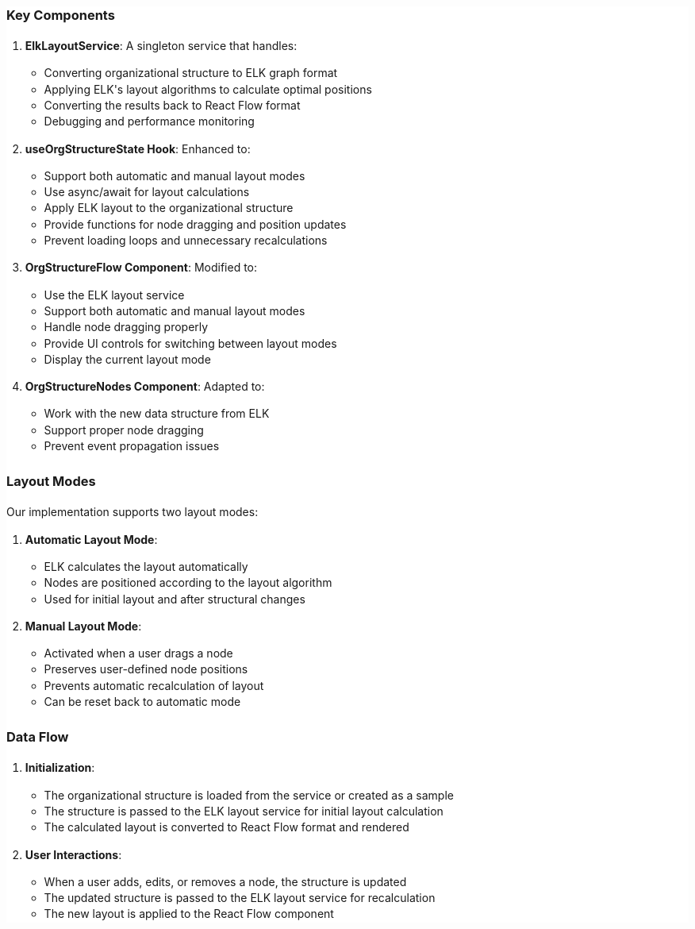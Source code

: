 ### Key Components

1. **ElkLayoutService**: A singleton service that handles:
   - Converting organizational structure to ELK graph format
   - Applying ELK's layout algorithms to calculate optimal positions
   - Converting the results back to React Flow format
   - Debugging and performance monitoring

2. **useOrgStructureState Hook**: Enhanced to:
   - Support both automatic and manual layout modes
   - Use async/await for layout calculations
   - Apply ELK layout to the organizational structure
   - Provide functions for node dragging and position updates
   - Prevent loading loops and unnecessary recalculations

3. **OrgStructureFlow Component**: Modified to:
   - Use the ELK layout service
   - Support both automatic and manual layout modes
   - Handle node dragging properly
   - Provide UI controls for switching between layout modes
   - Display the current layout mode

4. **OrgStructureNodes Component**: Adapted to:
   - Work with the new data structure from ELK
   - Support proper node dragging
   - Prevent event propagation issues

### Layout Modes

Our implementation supports two layout modes:

1. **Automatic Layout Mode**: 
   - ELK calculates the layout automatically
   - Nodes are positioned according to the layout algorithm
   - Used for initial layout and after structural changes

2. **Manual Layout Mode**:
   - Activated when a user drags a node
   - Preserves user-defined node positions
   - Prevents automatic recalculation of layout
   - Can be reset back to automatic mode

### Data Flow

1. **Initialization**:
   - The organizational structure is loaded from the service or created as a sample
   - The structure is passed to the ELK layout service for initial layout calculation
   - The calculated layout is converted to React Flow format and rendered

2. **User Interactions**:
   - When a user adds, edits, or removes a node, the structure is updated
   - The updated structure is passed to the ELK layout service for recalculation
   - The new layout is applied to the React Flow component
